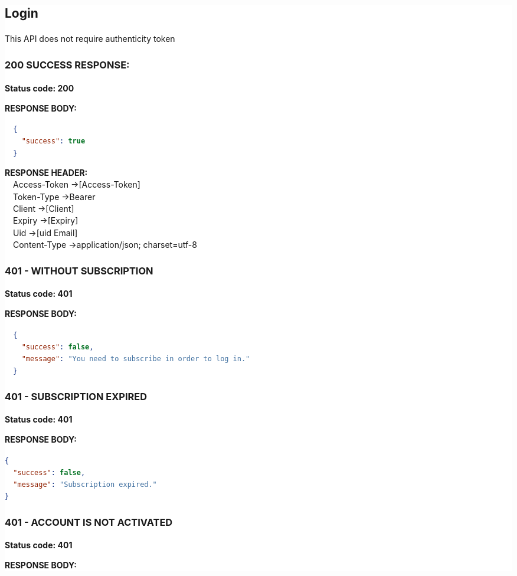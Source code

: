 ## Login
<aside class="notice">
This API does not require authenticity token
</aside>

>
### 200 SUCCESS RESPONSE:
>
**Status code: 200**
>
**RESPONSE BODY:**

```json
  {
    "success": true
  }
```
>
**RESPONSE HEADER:**<br/>
&emsp;Access-Token →[Access-Token]<br/>
&emsp;Token-Type →Bearer<br/>
&emsp;Client →[Client]<br/>
&emsp;Expiry →[Expiry]<br/>
&emsp;Uid →[uid Email]<br/>
&emsp;Content-Type →application/json; charset=utf-8<br/>
### 401 - WITHOUT SUBSCRIPTION
>
**Status code: 401**
>
**RESPONSE BODY:**

```json
  {
    "success": false,
    "message": "You need to subscribe in order to log in."
  }
```
>
### 401 - SUBSCRIPTION EXPIRED
>
**Status code: 401**
>
**RESPONSE BODY:**

```json
{
  "success": false,
  "message": "Subscription expired."
}
```
>
### 401 - ACCOUNT IS NOT ACTIVATED
>
**Status code: 401**
>
**RESPONSE BODY:**
